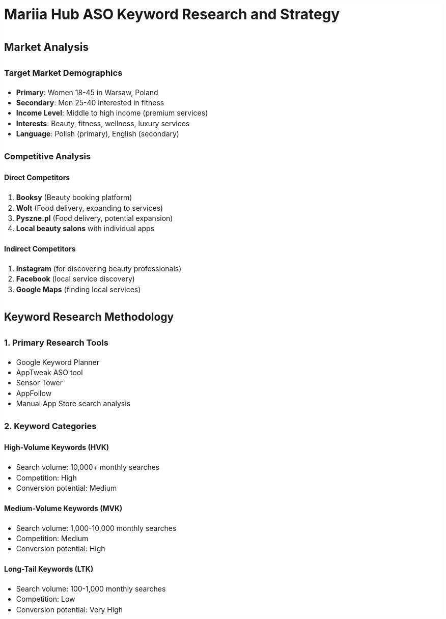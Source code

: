 # Mariia Hub ASO Keyword Research and Strategy

## Market Analysis

### Target Market Demographics
- **Primary**: Women 18-45 in Warsaw, Poland
- **Secondary**: Men 25-40 interested in fitness
- **Income Level**: Middle to high income (premium services)
- **Interests**: Beauty, fitness, wellness, luxury services
- **Language**: Polish (primary), English (secondary)

### Competitive Analysis

#### Direct Competitors
1. **Booksy** (Beauty booking platform)
2. **Wolt** (Food delivery, expanding to services)
3. **Pyszne.pl** (Food delivery, potential expansion)
4. **Local beauty salons** with individual apps

#### Indirect Competitors
1. **Instagram** (for discovering beauty professionals)
2. **Facebook** (local service discovery)
3. **Google Maps** (finding local services)

## Keyword Research Methodology

### 1. Primary Research Tools
- Google Keyword Planner
- AppTweak ASO tool
- Sensor Tower
- AppFollow
- Manual App Store search analysis

### 2. Keyword Categories

#### High-Volume Keywords (HVK)
- Search volume: 10,000+ monthly searches
- Competition: High
- Conversion potential: Medium

#### Medium-Volume Keywords (MVK)
- Search volume: 1,000-10,000 monthly searches
- Competition: Medium
- Conversion potential: High

#### Long-Tail Keywords (LTK)
- Search volume: 100-1,000 monthly searches
- Competition: Low
- Conversion potential: Very High
